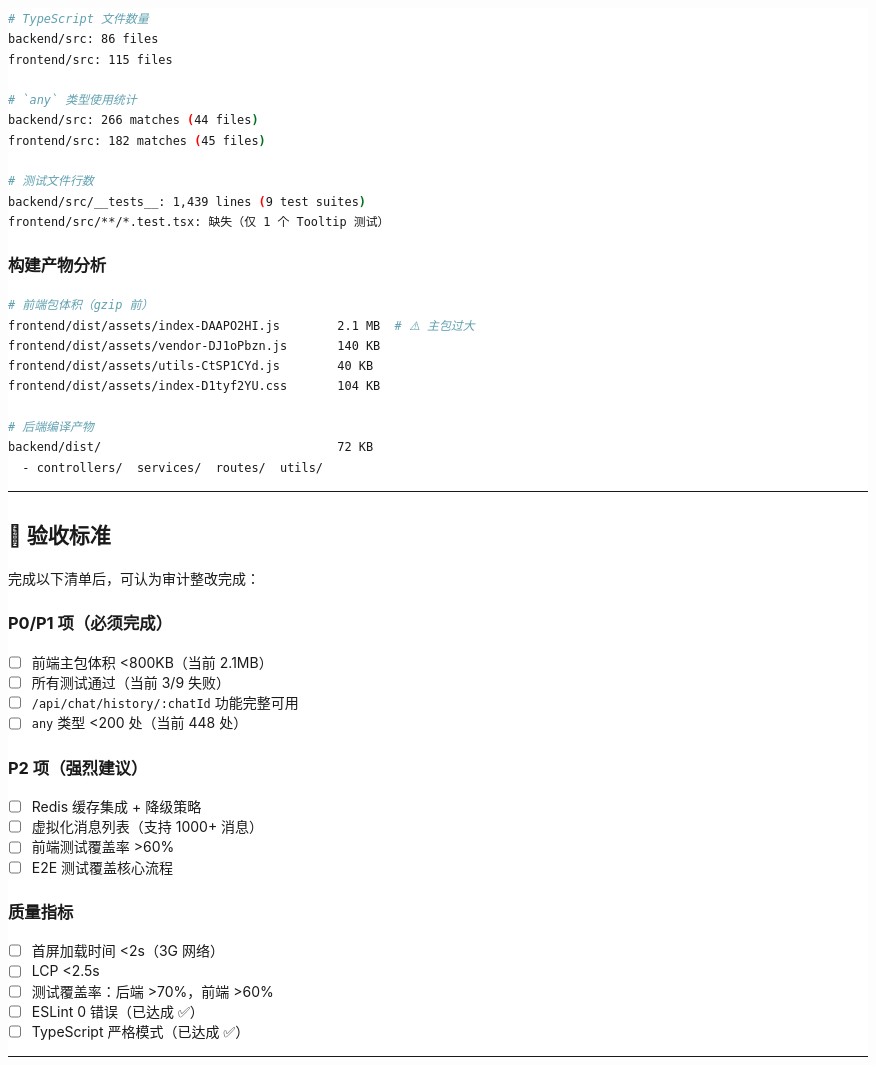 ```bash
# TypeScript 文件数量
backend/src: 86 files
frontend/src: 115 files

# `any` 类型使用统计
backend/src: 266 matches (44 files)
frontend/src: 182 matches (45 files)

# 测试文件行数
backend/src/__tests__: 1,439 lines (9 test suites)
frontend/src/**/*.test.tsx: 缺失（仅 1 个 Tooltip 测试）
```

### 构建产物分析

```bash
# 前端包体积（gzip 前）
frontend/dist/assets/index-DAAPO2HI.js        2.1 MB  # ⚠️ 主包过大
frontend/dist/assets/vendor-DJ1oPbzn.js       140 KB
frontend/dist/assets/utils-CtSP1CYd.js        40 KB
frontend/dist/assets/index-D1tyf2YU.css       104 KB

# 后端编译产物
backend/dist/                                 72 KB
  - controllers/  services/  routes/  utils/
```

---

## 🎯 验收标准

完成以下清单后，可认为审计整改完成：

### P0/P1 项（必须完成）
- [ ] 前端主包体积 <800KB（当前 2.1MB）
- [ ] 所有测试通过（当前 3/9 失败）
- [ ] `/api/chat/history/:chatId` 功能完整可用
- [ ] `any` 类型 <200 处（当前 448 处）

### P2 项（强烈建议）
- [ ] Redis 缓存集成 + 降级策略
- [ ] 虚拟化消息列表（支持 1000+ 消息）
- [ ] 前端测试覆盖率 >60%
- [ ] E2E 测试覆盖核心流程

### 质量指标
- [ ] 首屏加载时间 <2s（3G 网络）
- [ ] LCP <2.5s
- [ ] 测试覆盖率：后端 >70%，前端 >60%
- [ ] ESLint 0 错误（已达成 ✅）
- [ ] TypeScript 严格模式（已达成 ✅）

---